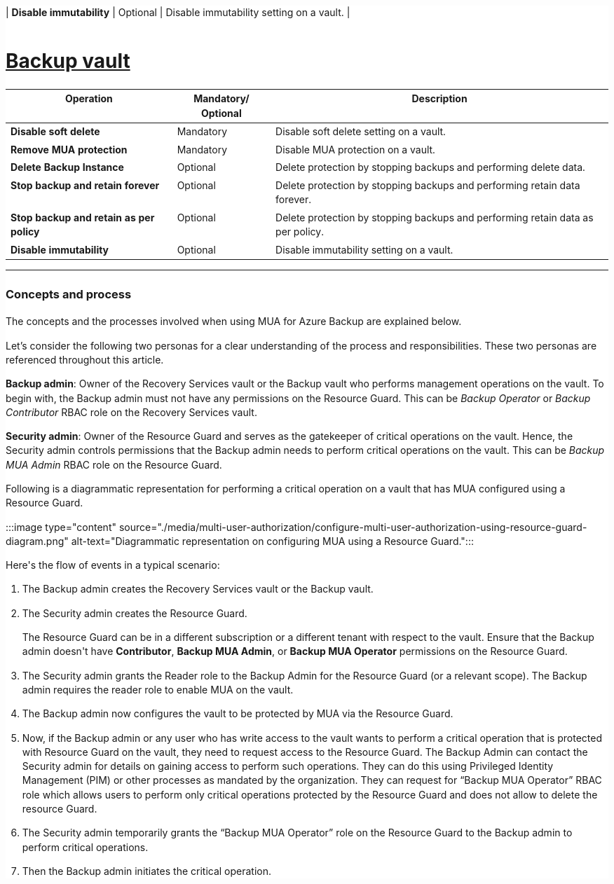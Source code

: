 | **Disable immutability** | Optional | Disable immutability setting on a vault. |


# [Backup vault](#tab/backup-vault)

| Operation | Mandatory/ Optional | Description |
| --- | --- | --- |
| **Disable soft delete** | Mandatory | Disable soft delete setting on a vault. |
| **Remove MUA protection** | Mandatory | Disable MUA protection on a vault. |
| **Delete Backup Instance** | Optional | Delete protection by stopping backups and performing delete data. |
| **Stop backup and retain forever** | Optional | Delete protection by stopping backups and performing retain data forever. |
| **Stop backup and retain as per policy** | Optional | Delete protection by stopping backups and performing retain data as per policy. |
| **Disable immutability** | Optional | Disable immutability setting on a vault. |


---

### Concepts and process

The concepts and the processes involved when using MUA for Azure Backup are explained below.

Let’s consider the following two personas for a clear understanding of the process and responsibilities. These two personas are referenced throughout this article.

**Backup admin**: Owner of the Recovery Services vault or the Backup vault who performs management operations on the vault. To begin with, the Backup admin must not have any permissions on the Resource Guard. This can be *Backup Operator* or *Backup Contributor* RBAC role on the Recovery Services vault.

**Security admin**: Owner of the Resource Guard and serves as the gatekeeper of critical operations on the vault. Hence, the Security admin controls permissions that the Backup admin needs to perform critical operations on the vault. This can be *Backup MUA Admin* RBAC role on the Resource Guard.

Following is a diagrammatic representation for performing a critical operation on a vault that has MUA configured using a Resource Guard.

:::image type="content" source="./media/multi-user-authorization/configure-multi-user-authorization-using-resource-guard-diagram.png" alt-text="Diagrammatic representation on configuring MUA using a Resource Guard.":::
 
Here's the flow of events in a typical scenario:

1. The Backup admin creates the Recovery Services vault or the Backup vault.
2. The Security admin creates the Resource Guard.

   The Resource Guard can be in a different subscription or a different tenant with respect to the vault. Ensure that the Backup admin doesn't have **Contributor**, **Backup MUA Admin**, or **Backup MUA Operator** permissions on the Resource Guard.

3. The Security admin grants the Reader role to the Backup Admin for the Resource Guard (or a relevant scope). The Backup admin requires the reader role to enable MUA on the vault.
4. The Backup admin now configures the vault to be protected by MUA via the Resource Guard.
5. Now, if the Backup admin or any user who has write access to the vault wants to perform a critical operation that is protected with Resource Guard on the vault, they need to request access to the Resource Guard. The Backup Admin can contact the Security admin for details on gaining access to perform such operations. They can do this using Privileged Identity Management (PIM) or other processes as mandated by the organization. They can request for “Backup MUA Operator” RBAC role which allows users to perform only critical operations protected by the Resource Guard and does not allow to delete the resource Guard. 
6. The Security admin temporarily grants the “Backup MUA Operator” role on the Resource Guard to the Backup admin to perform critical operations.
7. Then the Backup admin initiates the critical operation.